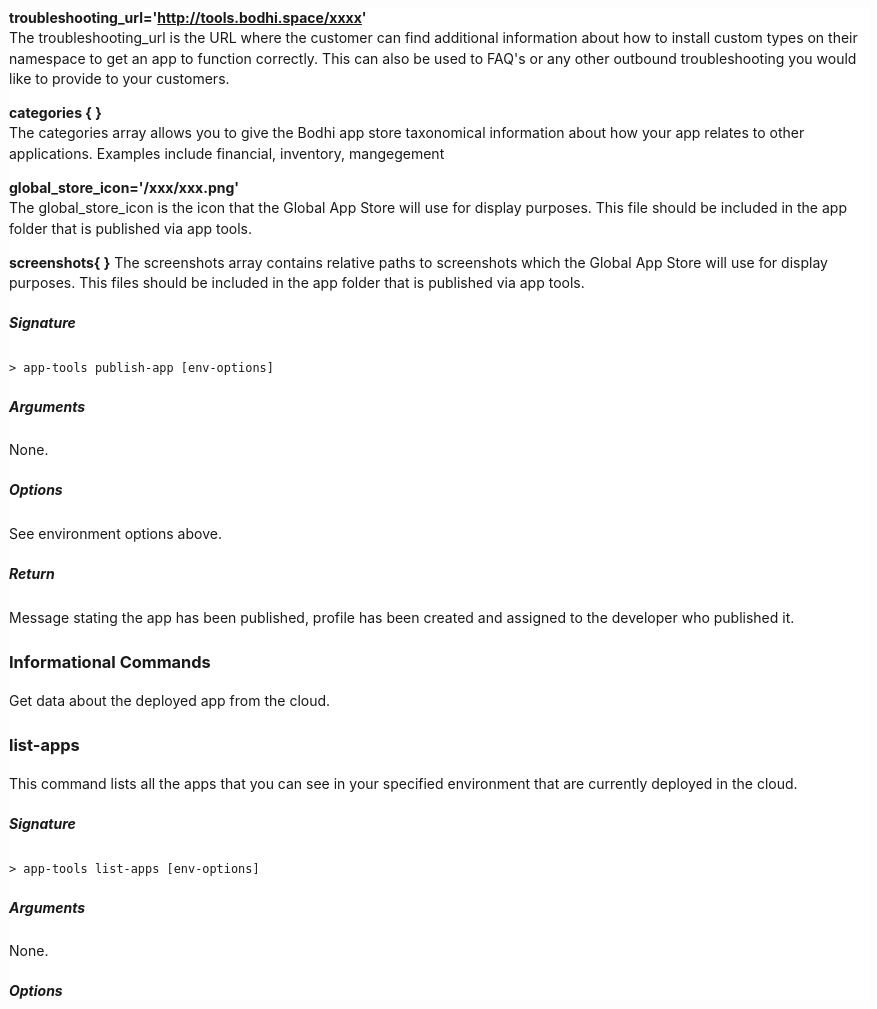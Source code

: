 **troubleshooting_url='http://tools.bodhi.space/xxxx'**  
The troubleshooting_url is the URL where the customer can find additional information about how to install custom types on their namespace to get an app to function correctly. This can also be used to FAQ's or any other outbound troubleshooting you would like to provide to your customers.

**categories { }**  
The categories array allows you to give the Bodhi app store taxonomical information about how your app relates to other applications. 
Examples include financial, inventory, mangegement

**global_store_icon='/xxx/xxx.png'**  
The global_store_icon is the icon that the Global App Store will use for display purposes. This file should be included in the app folder that is published via app tools.

**screenshots{ }** 
The screenshots array contains relative paths to screenshots which the Global App Store will use for display purposes. This files should be included in the app folder that is published via app tools.


##### Signature

```
> app-tools publish-app [env-options]
```

##### Arguments

None.

##### Options

See environment options above.

##### Return

Message stating the app has been published, profile has been created and assigned to the developer who published it.

### Informational Commands

Get data about the deployed app from the cloud.

### list-apps

This command lists all the apps that you can see in your specified environment that are currently deployed in the cloud.

##### Signature

```
> app-tools list-apps [env-options]
```

##### Arguments

None.

##### Options
